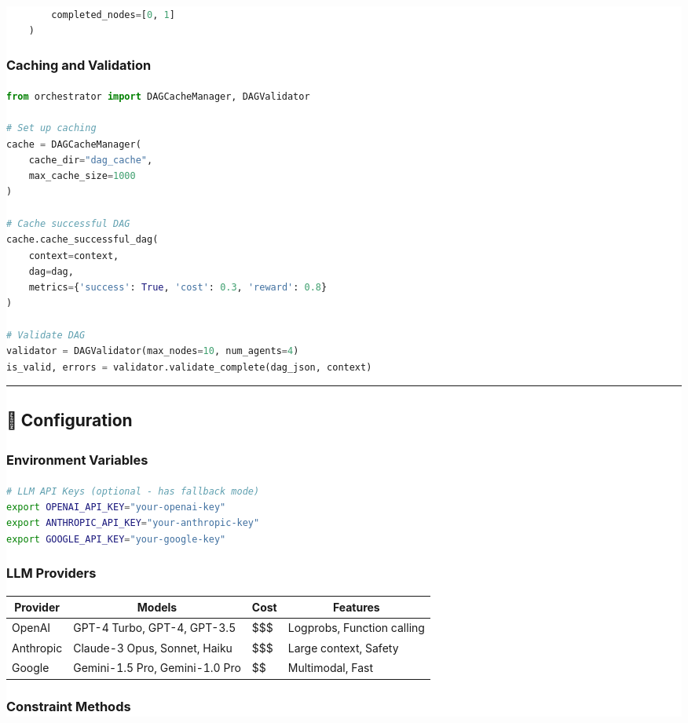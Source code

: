 ```python
        completed_nodes=[0, 1]
    )
```

### Caching and Validation

```python
from orchestrator import DAGCacheManager, DAGValidator

# Set up caching
cache = DAGCacheManager(
    cache_dir="dag_cache",
    max_cache_size=1000
)

# Cache successful DAG
cache.cache_successful_dag(
    context=context,
    dag=dag,
    metrics={'success': True, 'cost': 0.3, 'reward': 0.8}
)

# Validate DAG
validator = DAGValidator(max_nodes=10, num_agents=4)
is_valid, errors = validator.validate_complete(dag_json, context)
```

---

## 🔧 Configuration

### Environment Variables

```bash
# LLM API Keys (optional - has fallback mode)
export OPENAI_API_KEY="your-openai-key"
export ANTHROPIC_API_KEY="your-anthropic-key"  
export GOOGLE_API_KEY="your-google-key"
```

### LLM Providers

| Provider | Models | Cost | Features |
|----------|---------|------|----------|
| OpenAI | GPT-4 Turbo, GPT-4, GPT-3.5 | $$$ | Logprobs, Function calling |
| Anthropic | Claude-3 Opus, Sonnet, Haiku | $$$ | Large context, Safety |
| Google | Gemini-1.5 Pro, Gemini-1.0 Pro | $$ | Multimodal, Fast |

### Constraint Methods
